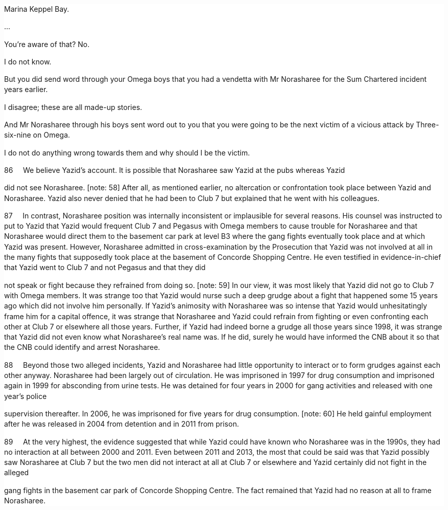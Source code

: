  Marina Keppel Bay. 

 ... 

 You’re aware of that? No. 

 I do not know. 

 But you did send word through your Omega boys that you had a vendetta with Mr Norasharee for the Sum Chartered incident years earlier. 

 I disagree; these are all made-up stories. 

 And Mr Norasharee through his boys sent word out to you that you were going to be the next victim of a vicious attack by Three-six-nine on Omega. 

 I do not do anything wrong towards them and why should I be the victim. 

86     We believe Yazid’s account. It is possible that Norasharee saw Yazid at the pubs whereas Yazid 

did not see Norasharee. [note: 58] After all, as mentioned earlier, no altercation or confrontation took place between Yazid and Norasharee. Yazid also never denied that he had been to Club 7 but explained that he went with his colleagues. 

87     In contrast, Norasharee position was internally inconsistent or implausible for several reasons. His counsel was instructed to put to Yazid that Yazid would frequent Club 7 and Pegasus with Omega members to cause trouble for Norasharee and that Norasharee would direct them to the basement car park at level B3 where the gang fights eventually took place and at which Yazid was present. However, Norasharee admitted in cross-examination by the Prosecution that Yazid was not involved at all in the many fights that supposedly took place at the basement of Concorde Shopping Centre. He even testified in evidence-in-chief that Yazid went to Club 7 and not Pegasus and that they did 

not speak or fight because they refrained from doing so. [note: 59] In our view, it was most likely that Yazid did not go to Club 7 with Omega members. It was strange too that Yazid would nurse such a deep grudge about a fight that happened some 15 years ago which did not involve him personally. If Yazid’s animosity with Norasharee was so intense that Yazid would unhesitatingly frame him for a capital offence, it was strange that Norasharee and Yazid could refrain from fighting or even confronting each other at Club 7 or elsewhere all those years. Further, if Yazid had indeed borne a grudge all those years since 1998, it was strange that Yazid did not even know what Norasharee’s real name was. If he did, surely he would have informed the CNB about it so that the CNB could identify and arrest Norasharee. 

88     Beyond those two alleged incidents, Yazid and Norasharee had little opportunity to interact or to form grudges against each other anyway. Norasharee had been largely out of circulation. He was imprisoned in 1997 for drug consumption and imprisoned again in 1999 for absconding from urine tests. He was detained for four years in 2000 for gang activities and released with one year’s police 

supervision thereafter. In 2006, he was imprisoned for five years for drug consumption. [note: 60] He held gainful employment after he was released in 2004 from detention and in 2011 from prison. 

89     At the very highest, the evidence suggested that while Yazid could have known who Norasharee was in the 1990s, they had no interaction at all between 2000 and 2011. Even between 2011 and 2013, the most that could be said was that Yazid possibly saw Norasharee at Club 7 but the two men did not interact at all at Club 7 or elsewhere and Yazid certainly did not fight in the alleged 


gang fights in the basement car park of Concorde Shopping Centre. The fact remained that Yazid had no reason at all to frame Norasharee. 
